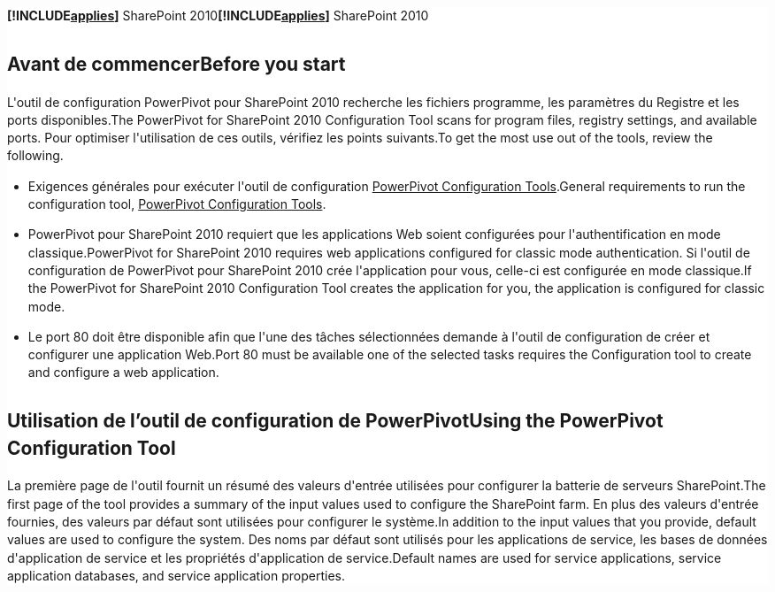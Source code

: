  <span data-ttu-id="fb29d-108">**[!INCLUDE[applies](../includes/applies-md.md)]** SharePoint 2010</span><span class="sxs-lookup"><span data-stu-id="fb29d-108">**[!INCLUDE[applies](../includes/applies-md.md)]**  SharePoint 2010</span></span>

 

##  <a name="before-you-start"></a><a name="bkmk_before"></a><span data-ttu-id="fb29d-109">Avant de commencer</span><span class="sxs-lookup"><span data-stu-id="fb29d-109">Before you start</span></span>
 <span data-ttu-id="fb29d-110">L'outil de configuration PowerPivot pour SharePoint 2010 recherche les fichiers programme, les paramètres du Registre et les ports disponibles.</span><span class="sxs-lookup"><span data-stu-id="fb29d-110">The PowerPivot for SharePoint 2010 Configuration Tool scans for program files, registry settings, and available ports.</span></span> <span data-ttu-id="fb29d-111">Pour optimiser l'utilisation de ces outils, vérifiez les points suivants.</span><span class="sxs-lookup"><span data-stu-id="fb29d-111">To get the most use out of the tools, review the following.</span></span>

-   <span data-ttu-id="fb29d-112">Exigences générales pour exécuter l'outil de configuration [PowerPivot Configuration Tools](power-pivot-sharepoint/power-pivot-configuration-tools.md).</span><span class="sxs-lookup"><span data-stu-id="fb29d-112">General requirements to run the configuration tool, [PowerPivot Configuration Tools](power-pivot-sharepoint/power-pivot-configuration-tools.md).</span></span>

-   <span data-ttu-id="fb29d-113">PowerPivot pour SharePoint 2010 requiert que les applications Web soient configurées pour l'authentification en mode classique.</span><span class="sxs-lookup"><span data-stu-id="fb29d-113">PowerPivot for SharePoint 2010 requires web applications configured for classic mode authentication.</span></span> <span data-ttu-id="fb29d-114">Si l'outil de configuration de PowerPivot pour SharePoint 2010 crée l'application pour vous, celle-ci est configurée en mode classique.</span><span class="sxs-lookup"><span data-stu-id="fb29d-114">If the PowerPivot for SharePoint 2010 Configuration Tool creates the application for you, the application is configured for classic mode.</span></span>

-   <span data-ttu-id="fb29d-115">Le port 80 doit être disponible afin que l'une des tâches sélectionnées demande à l'outil de configuration de créer et configurer une application Web.</span><span class="sxs-lookup"><span data-stu-id="fb29d-115">Port 80 must be available one of the selected tasks requires the Configuration tool to create and configure a web application.</span></span>

##  <a name="using-the-powerpivot-configuration-tool"></a><a name="bkmk_using"></a><span data-ttu-id="fb29d-116">Utilisation de l’outil de configuration de PowerPivot</span><span class="sxs-lookup"><span data-stu-id="fb29d-116">Using the PowerPivot Configuration Tool</span></span>
 <span data-ttu-id="fb29d-117">La première page de l'outil fournit un résumé des valeurs d'entrée utilisées pour configurer la batterie de serveurs SharePoint.</span><span class="sxs-lookup"><span data-stu-id="fb29d-117">The first page of the tool provides a summary of the input values used to configure the SharePoint farm.</span></span> <span data-ttu-id="fb29d-118">En plus des valeurs d'entrée fournies, des valeurs par défaut sont utilisées pour configurer le système.</span><span class="sxs-lookup"><span data-stu-id="fb29d-118">In addition to the input values that you provide, default values are used to configure the system.</span></span> <span data-ttu-id="fb29d-119">Des noms par défaut sont utilisés pour les applications de service, les bases de données d'application de service et les propriétés d'application de service.</span><span class="sxs-lookup"><span data-stu-id="fb29d-119">Default names are used for service applications, service application databases, and service application properties.</span></span>
